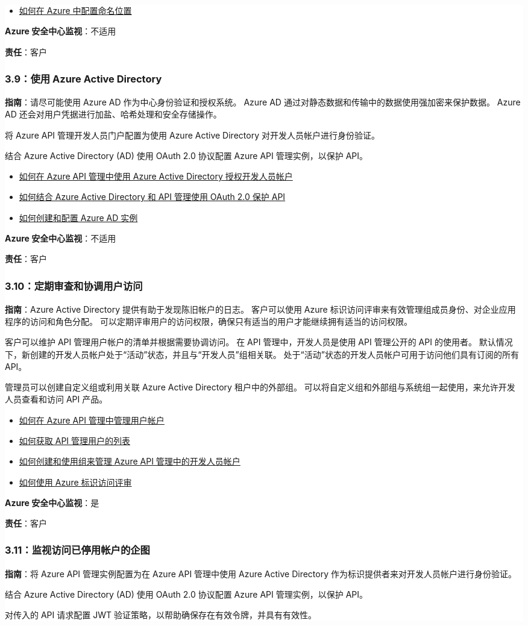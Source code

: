 * [如何在 Azure 中配置命名位置](../active-directory/reports-monitoring/quickstart-configure-named-locations.md)

**Azure 安全中心监视**：不适用

**责任**：客户

### <a name="39-use-azure-active-directory"></a>3.9：使用 Azure Active Directory

**指南**：请尽可能使用 Azure AD 作为中心身份验证和授权系统。 Azure AD 通过对静态数据和传输中的数据使用强加密来保护数据。 Azure AD 还会对用户凭据进行加盐、哈希处理和安全存储操作。

将 Azure API 管理开发人员门户配置为使用 Azure Active Directory 对开发人员帐户进行身份验证。

结合 Azure Active Directory (AD) 使用 OAuth 2.0 协议配置 Azure API 管理实例，以保护 API。

* [如何在 Azure API 管理中使用 Azure Active Directory 授权开发人员帐户](./api-management-howto-aad.md)

* [如何结合 Azure Active Directory 和 API 管理使用 OAuth 2.0 保护 API](./api-management-howto-protect-backend-with-aad.md)

* [如何创建和配置 Azure AD 实例](../active-directory/fundamentals/active-directory-access-create-new-tenant.md)

**Azure 安全中心监视**：不适用

**责任**：客户

### <a name="310-regularly-review-and-reconcile-user-access"></a>3.10：定期审查和协调用户访问

**指南**：Azure Active Directory 提供有助于发现陈旧帐户的日志。 客户可以使用 Azure 标识访问评审来有效管理组成员身份、对企业应用程序的访问和角色分配。 可以定期评审用户的访问权限，确保只有适当的用户才能继续拥有适当的访问权限。

客户可以维护 API 管理用户帐户的清单并根据需要协调访问。 在 API 管理中，开发人员是使用 API 管理公开的 API 的使用者。 默认情况下，新创建的开发人员帐户处于“活动”状态，并且与“开发人员”组相关联。 处于“活动”状态的开发人员帐户可用于访问他们具有订阅的所有 API。

管理员可以创建自定义组或利用关联 Azure Active Directory 租户中的外部组。 可以将自定义组和外部组与系统组一起使用，来允许开发人员查看和访问 API 产品。

* [如何在 Azure API 管理中管理用户帐户](./api-management-howto-create-or-invite-developers.md)

* [如何获取 API 管理用户的列表](/powershell/module/az.apimanagement/get-azapimanagementuser)

* [如何创建和使用组来管理 Azure API 管理中的开发人员帐户](./api-management-howto-create-groups.md)

* [如何使用 Azure 标识访问评审](../active-directory/governance/access-reviews-overview.md)

**Azure 安全中心监视**：是

**责任**：客户

### <a name="311-monitor-attempts-to-access-deactivated-accounts"></a>3.11：监视访问已停用帐户的企图

**指南**：将 Azure API 管理实例配置为在 Azure API 管理中使用 Azure Active Directory 作为标识提供者来对开发人员帐户进行身份验证。

结合 Azure Active Directory (AD) 使用 OAuth 2.0 协议配置 Azure API 管理实例，以保护 API。

对传入的 API 请求配置 JWT 验证策略，以帮助确保存在有效令牌，并具有有效性。
